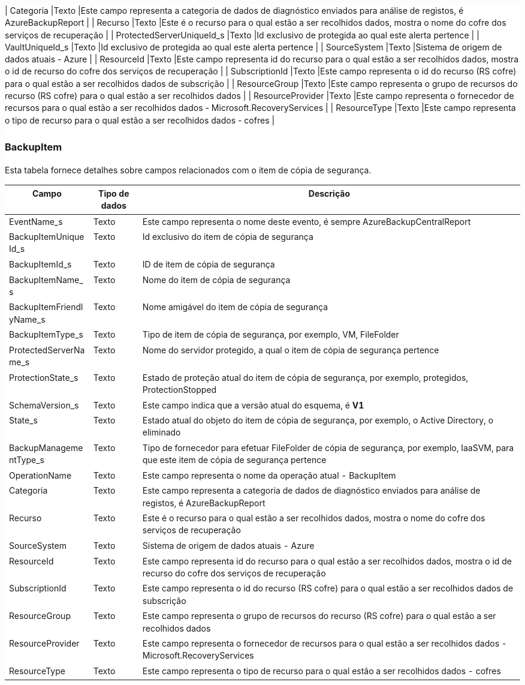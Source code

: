 | Categoria |Texto |Este campo representa a categoria de dados de diagnóstico enviados para análise de registos, é AzureBackupReport |
| Recurso |Texto |Este é o recurso para o qual estão a ser recolhidos dados, mostra o nome do cofre dos serviços de recuperação |
| ProtectedServerUniqueId_s |Texto |Id exclusivo de protegida ao qual este alerta pertence |
| VaultUniqueId_s |Texto |Id exclusivo de protegida ao qual este alerta pertence |
| SourceSystem |Texto |Sistema de origem de dados atuais - Azure |
| ResourceId |Texto |Este campo representa id do recurso para o qual estão a ser recolhidos dados, mostra o id de recurso do cofre dos serviços de recuperação |
| SubscriptionId |Texto |Este campo representa o id do recurso (RS cofre) para o qual estão a ser recolhidos dados de subscrição |
| ResourceGroup |Texto |Este campo representa o grupo de recursos do recurso (RS cofre) para o qual estão a ser recolhidos dados |
| ResourceProvider |Texto |Este campo representa o fornecedor de recursos para o qual estão a ser recolhidos dados - Microsoft.RecoveryServices |
| ResourceType |Texto |Este campo representa o tipo de recurso para o qual estão a ser recolhidos dados - cofres |

### <a name="backupitem"></a>BackupItem
Esta tabela fornece detalhes sobre campos relacionados com o item de cópia de segurança.

| Campo | Tipo de dados | Descrição |
| --- | --- | --- |
| EventName_s |Texto |Este campo representa o nome deste evento, é sempre AzureBackupCentralReport |  
| BackupItemUniqueId_s |Texto |Id exclusivo do item de cópia de segurança |
| BackupItemId_s |Texto |ID de item de cópia de segurança |
| BackupItemName_s |Texto |Nome do item de cópia de segurança |
| BackupItemFriendlyName_s |Texto |Nome amigável do item de cópia de segurança |
| BackupItemType_s |Texto |Tipo de item de cópia de segurança, por exemplo, VM, FileFolder |
| ProtectedServerName_s |Texto |Nome do servidor protegido, a qual o item de cópia de segurança pertence |
| ProtectionState_s |Texto |Estado de proteção atual do item de cópia de segurança, por exemplo, protegidos, ProtectionStopped |
| SchemaVersion_s |Texto |Este campo indica que a versão atual do esquema, é **V1** |
| State_s |Texto |Estado atual do objeto do item de cópia de segurança, por exemplo, o Active Directory, o eliminado |
| BackupManagementType_s |Texto |Tipo de fornecedor para efetuar FileFolder de cópia de segurança, por exemplo, IaaSVM, para que este item de cópia de segurança pertence |
| OperationName |Texto |Este campo representa o nome da operação atual - BackupItem |
| Categoria |Texto |Este campo representa a categoria de dados de diagnóstico enviados para análise de registos, é AzureBackupReport |
| Recurso |Texto |Este é o recurso para o qual estão a ser recolhidos dados, mostra o nome do cofre dos serviços de recuperação |
| SourceSystem |Texto |Sistema de origem de dados atuais - Azure |
| ResourceId |Texto |Este campo representa id do recurso para o qual estão a ser recolhidos dados, mostra o id de recurso do cofre dos serviços de recuperação |
| SubscriptionId |Texto |Este campo representa o id do recurso (RS cofre) para o qual estão a ser recolhidos dados de subscrição |
| ResourceGroup |Texto |Este campo representa o grupo de recursos do recurso (RS cofre) para o qual estão a ser recolhidos dados |
| ResourceProvider |Texto |Este campo representa o fornecedor de recursos para o qual estão a ser recolhidos dados - Microsoft.RecoveryServices |
| ResourceType |Texto |Este campo representa o tipo de recurso para o qual estão a ser recolhidos dados - cofres |
